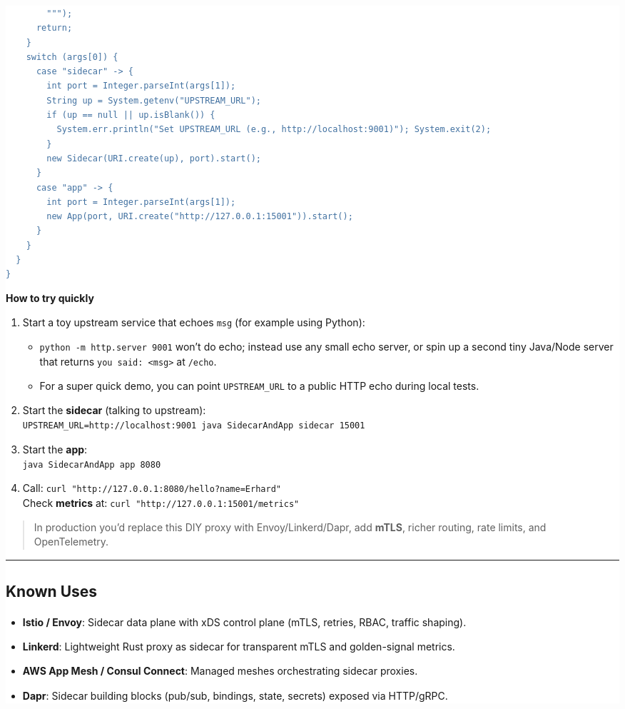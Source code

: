 ```java
        """);
      return;
    }
    switch (args[0]) {
      case "sidecar" -> {
        int port = Integer.parseInt(args[1]);
        String up = System.getenv("UPSTREAM_URL");
        if (up == null || up.isBlank()) {
          System.err.println("Set UPSTREAM_URL (e.g., http://localhost:9001)"); System.exit(2);
        }
        new Sidecar(URI.create(up), port).start();
      }
      case "app" -> {
        int port = Integer.parseInt(args[1]);
        new App(port, URI.create("http://127.0.0.1:15001")).start();
      }
    }
  }
}
```

**How to try quickly**

1.  Start a toy upstream service that echoes `msg` (for example using Python):

    -   `python -m http.server 9001` won’t do echo; instead use any small echo server, or spin up a second tiny Java/Node server that returns `you said: <msg>` at `/echo`.

    -   For a super quick demo, you can point `UPSTREAM_URL` to a public HTTP echo during local tests.

2.  Start the **sidecar** (talking to upstream):  
    `UPSTREAM_URL=http://localhost:9001 java SidecarAndApp sidecar 15001`

3.  Start the **app**:  
    `java SidecarAndApp app 8080`

4.  Call: `curl "http://127.0.0.1:8080/hello?name=Erhard"`  
    Check **metrics** at: `curl "http://127.0.0.1:15001/metrics"`


> In production you’d replace this DIY proxy with Envoy/Linkerd/Dapr, add **mTLS**, richer routing, rate limits, and OpenTelemetry.

---

## Known Uses

-   **Istio / Envoy**: Sidecar data plane with xDS control plane (mTLS, retries, RBAC, traffic shaping).

-   **Linkerd**: Lightweight Rust proxy as sidecar for transparent mTLS and golden-signal metrics.

-   **AWS App Mesh / Consul Connect**: Managed meshes orchestrating sidecar proxies.

-   **Dapr**: Sidecar building blocks (pub/sub, bindings, state, secrets) exposed via HTTP/gRPC.
